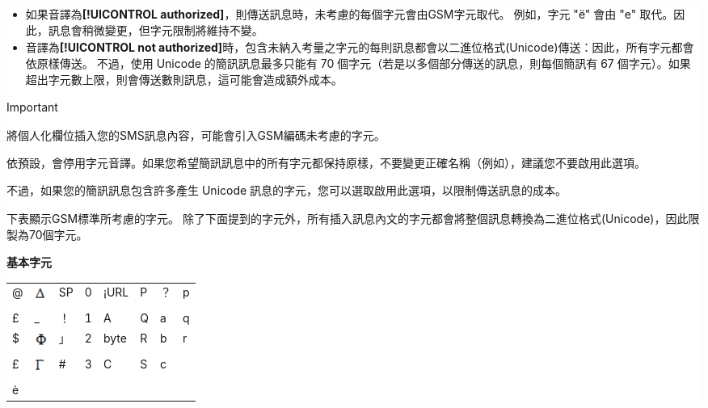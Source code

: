 * 如果音譯為&#x200B;**[!UICONTROL authorized]**，則傳送訊息時，未考慮的每個字元會由GSM字元取代。 例如，字元 &quot;ë&quot; 會由 &quot;e&quot; 取代。因此，訊息會稍微變更，但字元限制將維持不變。
* 音譯為&#x200B;**[!UICONTROL not authorized]**&#x200B;時，包含未納入考量之字元的每則訊息都會以二進位格式(Unicode)傳送：因此，所有字元都會依原樣傳送。 不過，使用 Unicode 的簡訊訊息最多只能有 70 個字元（若是以多個部分傳送的訊息，則每個簡訊有 67 個字元）。如果超出字元數上限，則會傳送數則訊息，這可能會造成額外成本。

>[!IMPORTANT]
>
>將個人化欄位插入您的SMS訊息內容，可能會引入GSM編碼未考慮的字元。

依預設，會停用字元音譯。如果您希望簡訊訊息中的所有字元都保持原樣，不要變更正確名稱（例如），建議您不要啟用此選項。

不過，如果您的簡訊訊息包含許多產生 Unicode 訊息的字元，您可以選取啟用此選項，以限制傳送訊息的成本。

下表顯示GSM標準所考慮的字元。 除了下面提到的字元外，所有插入訊息內文的字元都會將整個訊息轉換為二進位格式(Unicode)，因此限製為70個字元。

**基本字元**

<table> 
 <tbody> 
  <tr> 
   <td> @ </td> 
   <td> <img height="21px" src="assets/delta.png" /> </td> 
   <td> SP </td> 
   <td> 0 </td> 
   <td> ¡URL </td> 
   <td> P </td> 
   <td> ？ </td> 
   <td> p </td> 
  </tr> 
  <tr> 
   <td> £ </td> 
   <td> _ </td> 
   <td> ！ </td> 
   <td> 1 </td> 
   <td> A </td> 
   <td> Q </td> 
   <td> a </td> 
   <td> q </td> 
  </tr> 
  <tr> 
   <td> $ </td> 
   <td> <img height="21px" src="assets/phi.png" /> </td> 
   <td> 」 </td> 
   <td> 2 </td> 
   <td> byte </td> 
   <td> R </td> 
   <td> b </td> 
   <td> r </td> 
  </tr> 
  <tr> 
   <td> £ </td> 
   <td> <img height="21px" src="assets/gamma.png" /> </td> 
   <td> # </td> 
   <td> 3 </td> 
   <td> C </td> 
   <td> S </td> 
   <td> c </td> 
   <td>   </td> 
  </tr> 
  <tr> 
   <td> è </td> 